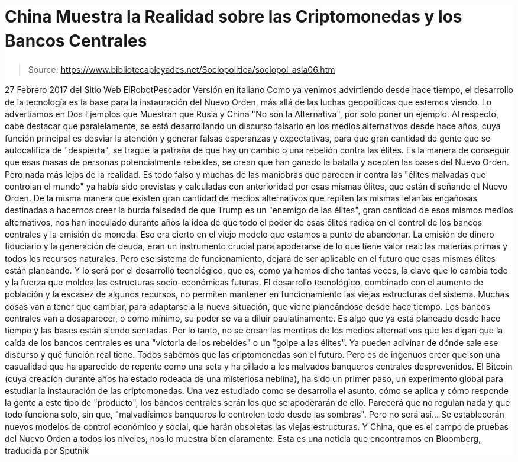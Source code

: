 # China Muestra la Realidad sobre las Criptomonedas y los Bancos Centrales

> Source: https://www.bibliotecapleyades.net/Sociopolitica/sociopol_asia06.htm

27 Febrero 2017
del Sitio Web ElRobotPescador
Versión en italiano
Como ya venimos advirtiendo desde hace tiempo, el desarrollo de la tecnología es la base para la instauración del Nuevo Orden, más allá de las luchas geopolíticas que estemos viendo. Lo advertíamos en Dos Ejemplos que Muestran que Rusia y China "No son la Alternativa", por solo poner un ejemplo. Al respecto, cabe destacar que paralelamente, se está desarrollando un discurso falsario en los medios alternativos desde hace años, cuya función principal es desviar la atención y generar falsas esperanzas y expectativas, para que gran cantidad de gente que se autocalifica de "despierta", se trague la patraña de que hay un cambio o una rebelión contra las élites. Es la manera de conseguir que esas masas de personas potencialmente rebeldes, se crean que han ganado la batalla y acepten las bases del Nuevo Orden. Pero nada más lejos de la realidad. Es todo falso y muchas de las maniobras que parecen ir contra las "élites malvadas que controlan el mundo" ya había sido previstas y calculadas con anterioridad por esas mismas élites, que están diseñando el Nuevo Orden. De la misma manera que existen gran cantidad de medios alternativos que repiten las mismas letanías engañosas destinadas a hacernos creer la burda falsedad de que Trump es un "enemigo de las élites", gran cantidad de esos mismos medios alternativos, nos han inoculado durante años la idea de que todo el poder de esas élites radica en el control de los bancos centrales y la emisión de moneda.
Eso era cierto en el viejo modelo que estamos a punto de abandonar.
La emisión de dinero fiduciario y la generación de deuda, eran un instrumento crucial para apoderarse de lo que tiene valor real:
las materias primas y todos los recursos naturales.
Pero ese sistema de funcionamiento, dejará de ser aplicable en el futuro que esas mismas élites están planeando.
Y lo será por el desarrollo tecnológico, que es, como ya hemos dicho tantas veces, la clave que lo cambia todo y la fuerza que moldea las estructuras socio-económicas futuras.
El desarrollo tecnológico, combinado con el aumento de población y la escasez de algunos recursos, no permiten mantener en funcionamiento las viejas estructuras del sistema. Muchas cosas van a tener que cambiar, para adaptarse a la nueva situación, que viene planeándose desde hace tiempo. Los bancos centrales van a desaparecer, o como mínimo, su poder se va a diluir paulatinamente.
Es algo que ya está planeado desde hace tiempo y las bases están siendo sentadas. Por lo tanto, no se crean las mentiras de los medios alternativos que les digan que la caída de los bancos centrales es una "victoria de los rebeldes" o un "golpe a las élites".
Ya pueden adivinar de dónde sale ese discurso y qué función real tiene. Todos sabemos que las criptomonedas son el futuro. Pero es de ingenuos creer que son una casualidad que ha aparecido de repente como una seta y ha pillado a los malvados banqueros centrales desprevenidos. El Bitcoin (cuya creación durante años ha estado rodeada de una misteriosa neblina), ha sido un primer paso, un experimento global para estudiar la instauración de las criptomonedas.
Una vez estudiado como se desarrolla el asunto, cómo se aplica y cómo responde la gente a este tipo de "producto", los bancos centrales serán los que se apoderarán de ello.
Parecerá que no regulan nada y que todo funciona solo, sin que,
"malvadísimos banqueros lo controlen todo desde las sombras".
Pero no será así...
Se establecerán nuevos modelos de control económico y social, que harán obsoletas las viejas estructuras. Y China, que es el campo de pruebas del Nuevo Orden a todos los niveles, nos lo muestra bien claramente. Esta es una noticia que encontramos en Bloomberg, traducida por Sputnik